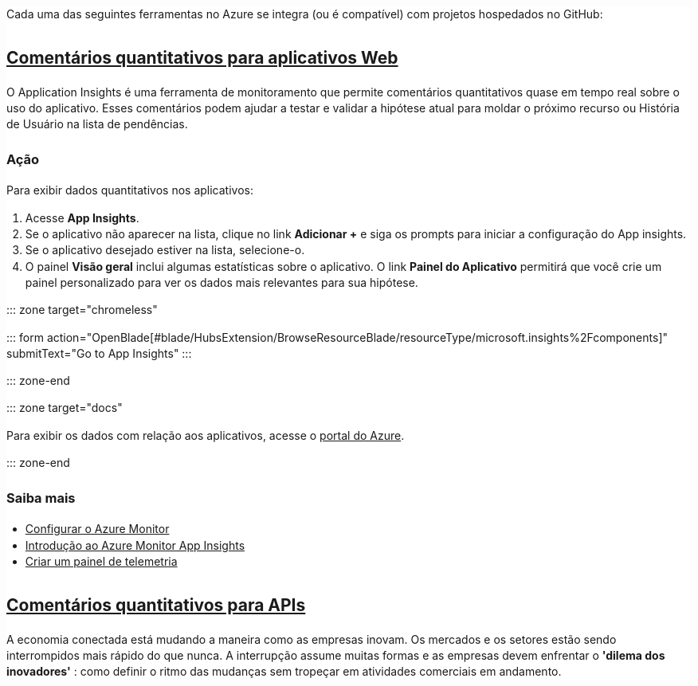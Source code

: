 Cada uma das seguintes ferramentas no Azure se integra (ou é compatível) com projetos hospedados no GitHub:

## <a name="quantitative-feedback-for-web-appstabquantitative-apps"></a>[Comentários quantitativos para aplicativos Web](#tab/Quantitative-Apps)

O Application Insights é uma ferramenta de monitoramento que permite comentários quantitativos quase em tempo real sobre o uso do aplicativo. Esses comentários podem ajudar a testar e validar a hipótese atual para moldar o próximo recurso ou História de Usuário na lista de pendências.

### <a name="action"></a>Ação

Para exibir dados quantitativos nos aplicativos:

1. Acesse **App Insights**.
2. Se o aplicativo não aparecer na lista, clique no link **Adicionar +** e siga os prompts para iniciar a configuração do App insights.
3. Se o aplicativo desejado estiver na lista, selecione-o.
4. O painel **Visão geral** inclui algumas estatísticas sobre o aplicativo. O link **Painel do Aplicativo** permitirá que você crie um painel personalizado para ver os dados mais relevantes para sua hipótese.

::: zone target="chromeless"



::: form action="OpenBlade[#blade/HubsExtension/BrowseResourceBlade/resourceType/microsoft.insights%2Fcomponents]" submitText="Go to App Insights" :::



::: zone-end

::: zone target="docs"

Para exibir os dados com relação aos aplicativos, acesse o [portal do Azure](https://ms.portal.azure.com/#blade/HubsExtension/BrowseResourceBlade/resourceType/microsoft.insights%2Fcomponents).

::: zone-end

### <a name="learn-more"></a>Saiba mais

- [Configurar o Azure Monitor](https://docs.microsoft.com/azure/azure-monitor/learn/quick-monitor-portal)
- [Introdução ao Azure Monitor App Insights](https://docs.microsoft.com/azure/azure-monitor/learn/tutorial-users)
- [Criar um painel de telemetria](https://docs.microsoft.com/azure/azure-monitor/learn/tutorial-app-dashboards)

## <a name="quantitative-feedback-for-apistabquantitative-apis"></a>[Comentários quantitativos para APIs](#tab/Quantitative-APIs)

A economia conectada está mudando a maneira como as empresas inovam.  Os mercados e os setores estão sendo interrompidos mais rápido do que nunca. A interrupção assume muitas formas e as empresas devem enfrentar o **'dilema dos inovadores'** : como definir o ritmo das mudanças sem tropeçar em atividades comerciais em andamento.
